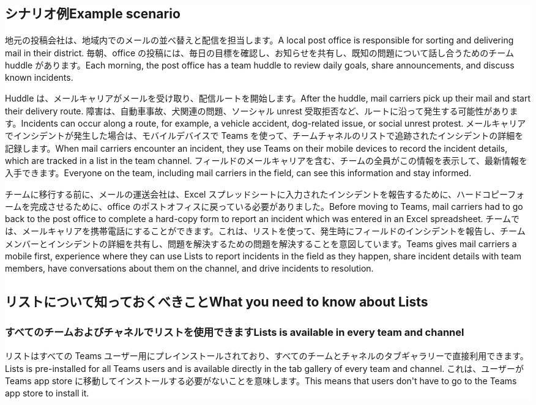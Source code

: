 ## <a name="example-scenario"></a><span data-ttu-id="e9d55-123">シナリオ例</span><span class="sxs-lookup"><span data-stu-id="e9d55-123">Example scenario</span></span>

<span data-ttu-id="e9d55-124">地元の投稿会社は、地域内でのメールの並べ替えと配信を担当します。</span><span class="sxs-lookup"><span data-stu-id="e9d55-124">A local post office is responsible for sorting and delivering mail in their district.</span></span> <span data-ttu-id="e9d55-125">毎朝、office の投稿には、毎日の目標を確認し、お知らせを共有し、既知の問題について話し合うためのチーム huddle があります。</span><span class="sxs-lookup"><span data-stu-id="e9d55-125">Each morning, the post office has a team huddle to review daily goals, share announcements, and discuss known incidents.</span></span>

<span data-ttu-id="e9d55-126">Huddle は、メールキャリアがメールを受け取り、配信ルートを開始します。</span><span class="sxs-lookup"><span data-stu-id="e9d55-126">After the huddle, mail carriers pick up their mail and start their delivery route.</span></span> <span data-ttu-id="e9d55-127">障害は、自動車事故、犬関連の問題、ソーシャル unrest 受取拒否など、ルートに沿って発生する可能性があります。</span><span class="sxs-lookup"><span data-stu-id="e9d55-127">Incidents can occur along a route, for example, a vehicle accident, dog-related issue, or social unrest protest.</span></span> <span data-ttu-id="e9d55-128">メールキャリアでインシデントが発生した場合は、モバイルデバイスで Teams を使って、チームチャネルのリストで追跡されたインシデントの詳細を記録します。</span><span class="sxs-lookup"><span data-stu-id="e9d55-128">When mail carriers encounter an incident, they use Teams on their mobile devices to record the incident details, which are tracked in a list in the team channel.</span></span> <span data-ttu-id="e9d55-129">フィールドのメールキャリアを含む、チームの全員がこの情報を表示して、最新情報を入手できます。</span><span class="sxs-lookup"><span data-stu-id="e9d55-129">Everyone on the team, including mail carriers in the field, can see this information and stay informed.</span></span>

<span data-ttu-id="e9d55-130">チームに移行する前に、メールの運送会社は、Excel スプレッドシートに入力されたインシデントを報告するために、ハードコピーフォームを完成させるために、office のポストオフィスに戻っている必要がありました。</span><span class="sxs-lookup"><span data-stu-id="e9d55-130">Before moving to Teams, mail carriers had to go back to the post office to complete a hard-copy form to report an incident which was entered in an Excel spreadsheet.</span></span> <span data-ttu-id="e9d55-131">チームでは、メールキャリアを携帯電話にすることができます。これは、リストを使って、発生時にフィールドのインシデントを報告し、チームメンバーとインシデントの詳細を共有し、問題を解決するための問題を解決することを意図しています。</span><span class="sxs-lookup"><span data-stu-id="e9d55-131">Teams gives mail carriers a mobile first, experience where they can use Lists to report incidents in the field as they happen, share incident details with team members, have conversations about them on the channel, and drive incidents to resolution.</span></span>

## <a name="what-you-need-to-know-about-lists"></a><span data-ttu-id="e9d55-132">リストについて知っておくべきこと</span><span class="sxs-lookup"><span data-stu-id="e9d55-132">What you need to know about Lists</span></span>

### <a name="lists-is-available-in-every-team-and-channel"></a><span data-ttu-id="e9d55-133">すべてのチームおよびチャネルでリストを使用できます</span><span class="sxs-lookup"><span data-stu-id="e9d55-133">Lists is available in every team and channel</span></span>

<span data-ttu-id="e9d55-134">リストはすべての Teams ユーザー用にプレインストールされており、すべてのチームとチャネルのタブギャラリーで直接利用できます。</span><span class="sxs-lookup"><span data-stu-id="e9d55-134">Lists is pre-installed for all Teams users and is available directly in the tab gallery of every team and channel.</span></span> <span data-ttu-id="e9d55-135">これは、ユーザーが Teams app store に移動してインストールする必要がないことを意味します。</span><span class="sxs-lookup"><span data-stu-id="e9d55-135">This means that users don't have to go to the Teams app store to install it.</span></span>
